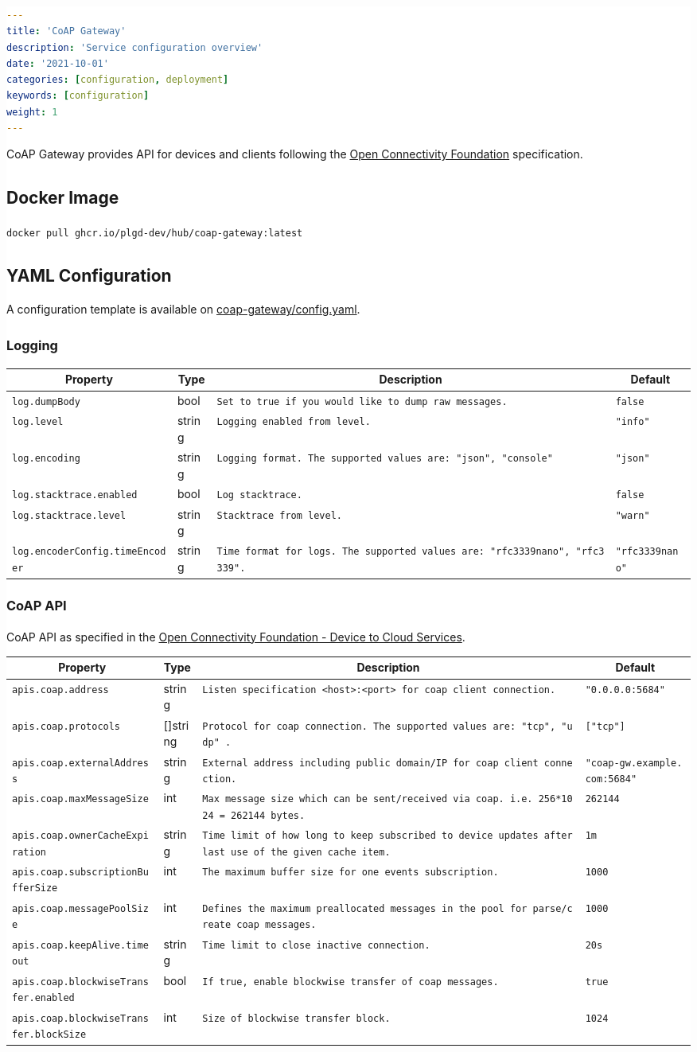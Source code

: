 ```yaml
---
title: 'CoAP Gateway'
description: 'Service configuration overview'
date: '2021-10-01'
categories: [configuration, deployment]
keywords: [configuration]
weight: 1
---
```


CoAP Gateway provides API for devices and clients following the [Open Connectivity Foundation](https://openconnectivity.org/) specification.

## Docker Image

```bash
docker pull ghcr.io/plgd-dev/hub/coap-gateway:latest
```

## YAML Configuration

A configuration template is available on [coap-gateway/config.yaml](https://github.com/plgd-dev/hub/blob/main/coap-gateway/config.yaml).

### Logging

| Property | Type | Description | Default |
| ---------- | -------- | -------------- | ------- |
| `log.dumpBody` | bool | `Set to true if you would like to dump raw messages.` | `false` |
| `log.level` | string | `Logging enabled from level.` | `"info"` |
| `log.encoding` | string | `Logging format. The supported values are: "json", "console"` | `"json"` |
| `log.stacktrace.enabled` | bool | `Log stacktrace.` | `false` |
| `log.stacktrace.level` | string | `Stacktrace from level.` | `"warn"` |
| `log.encoderConfig.timeEncoder` | string | `Time format for logs. The supported values are: "rfc3339nano", "rfc3339".` | `"rfc3339nano"` |

### CoAP API

CoAP API as specified in the [Open Connectivity Foundation - Device to Cloud Services](https://openconnectivity.org/specs/OCF_Device_To_Cloud_Services_Specification_v2.2.3.pdf).

| Property | Type | Description | Default |
| ---------- | -------- | -------------- | ------- |
| `apis.coap.address` | string | `Listen specification <host>:<port> for coap client connection.` | `"0.0.0.0:5684"` |
| `apis.coap.protocols` | []string | `Protocol for coap connection. The supported values are: "tcp", "udp" .` | `["tcp"]` |
| `apis.coap.externalAddress` | string | `External address including public domain/IP for coap client connection.` | `"coap-gw.example.com:5684"` |
| `apis.coap.maxMessageSize` | int | `Max message size which can be sent/received via coap. i.e. 256*1024 = 262144 bytes.` | `262144` |
| `apis.coap.ownerCacheExpiration` | string | `Time limit of how long to keep subscribed to device updates after last use of the given cache item.` | `1m` |
| `apis.coap.subscriptionBufferSize` | int | `The maximum buffer size for one events subscription.` | `1000` |
| `apis.coap.messagePoolSize` | int | `Defines the maximum preallocated messages in the pool for parse/create coap messages.` | `1000` |
| `apis.coap.keepAlive.timeout` | string | `Time limit to close inactive connection.` | `20s` |
| `apis.coap.blockwiseTransfer.enabled` | bool | `If true, enable blockwise transfer of coap messages.` | `true` |
| `apis.coap.blockwiseTransfer.blockSize` | int | `Size of blockwise transfer block.` | `1024` |
